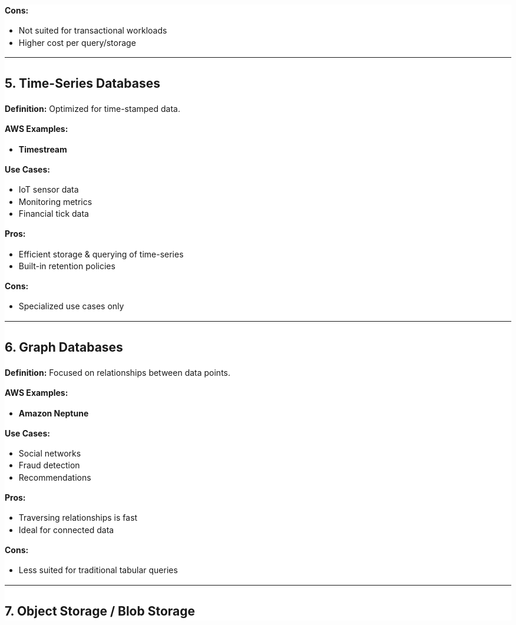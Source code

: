**Cons:**

* Not suited for transactional workloads
* Higher cost per query/storage

---

## **5. Time-Series Databases**

**Definition:** Optimized for time-stamped data.

**AWS Examples:**

* **Timestream**

**Use Cases:**

* IoT sensor data
* Monitoring metrics
* Financial tick data

**Pros:**

* Efficient storage & querying of time-series
* Built-in retention policies

**Cons:**

* Specialized use cases only

---

## **6. Graph Databases**

**Definition:** Focused on relationships between data points.

**AWS Examples:**

* **Amazon Neptune**

**Use Cases:**

* Social networks
* Fraud detection
* Recommendations

**Pros:**

* Traversing relationships is fast
* Ideal for connected data

**Cons:**

* Less suited for traditional tabular queries

---

## **7. Object Storage / Blob Storage**
